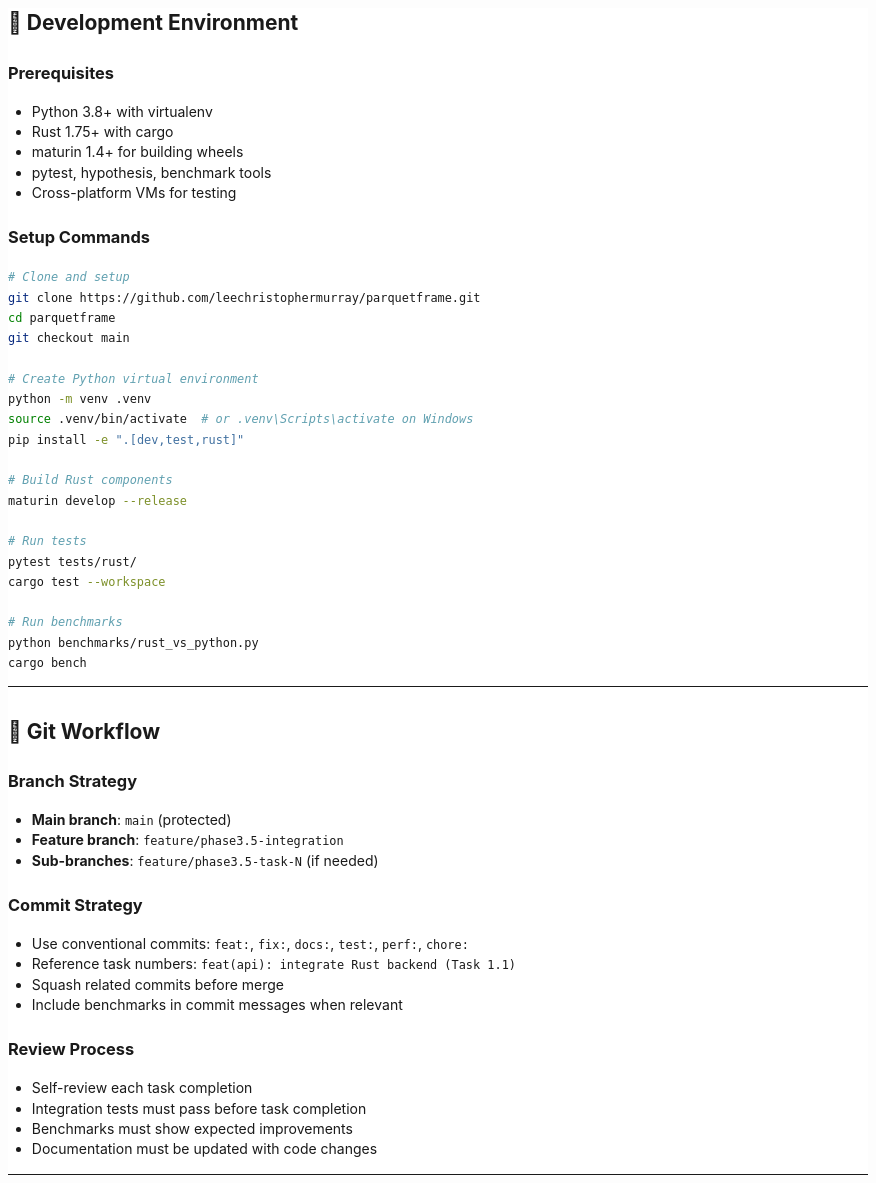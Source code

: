 
## 🔧 Development Environment

### Prerequisites
- Python 3.8+ with virtualenv
- Rust 1.75+ with cargo
- maturin 1.4+ for building wheels
- pytest, hypothesis, benchmark tools
- Cross-platform VMs for testing

### Setup Commands
```bash
# Clone and setup
git clone https://github.com/leechristophermurray/parquetframe.git
cd parquetframe
git checkout main

# Create Python virtual environment
python -m venv .venv
source .venv/bin/activate  # or .venv\Scripts\activate on Windows
pip install -e ".[dev,test,rust]"

# Build Rust components
maturin develop --release

# Run tests
pytest tests/rust/
cargo test --workspace

# Run benchmarks
python benchmarks/rust_vs_python.py
cargo bench
```

---

## 📝 Git Workflow

### Branch Strategy
- **Main branch**: `main` (protected)
- **Feature branch**: `feature/phase3.5-integration`
- **Sub-branches**: `feature/phase3.5-task-N` (if needed)

### Commit Strategy
- Use conventional commits: `feat:`, `fix:`, `docs:`, `test:`, `perf:`, `chore:`
- Reference task numbers: `feat(api): integrate Rust backend (Task 1.1)`
- Squash related commits before merge
- Include benchmarks in commit messages when relevant

### Review Process
- Self-review each task completion
- Integration tests must pass before task completion
- Benchmarks must show expected improvements
- Documentation must be updated with code changes

---